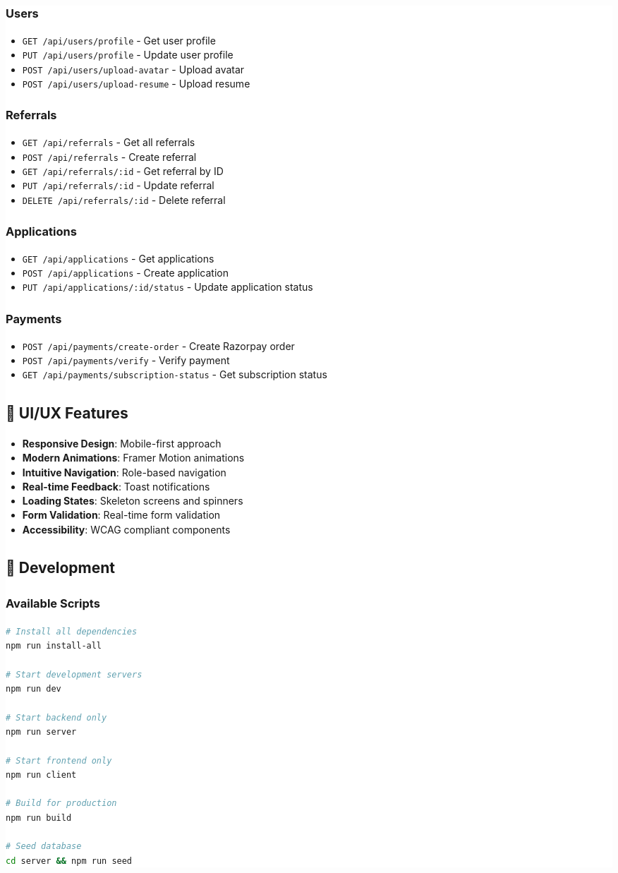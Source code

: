 ### Users
- `GET /api/users/profile` - Get user profile
- `PUT /api/users/profile` - Update user profile
- `POST /api/users/upload-avatar` - Upload avatar
- `POST /api/users/upload-resume` - Upload resume

### Referrals
- `GET /api/referrals` - Get all referrals
- `POST /api/referrals` - Create referral
- `GET /api/referrals/:id` - Get referral by ID
- `PUT /api/referrals/:id` - Update referral
- `DELETE /api/referrals/:id` - Delete referral

### Applications
- `GET /api/applications` - Get applications
- `POST /api/applications` - Create application
- `PUT /api/applications/:id/status` - Update application status

### Payments
- `POST /api/payments/create-order` - Create Razorpay order
- `POST /api/payments/verify` - Verify payment
- `GET /api/payments/subscription-status` - Get subscription status

## 🎨 UI/UX Features

- **Responsive Design**: Mobile-first approach
- **Modern Animations**: Framer Motion animations
- **Intuitive Navigation**: Role-based navigation
- **Real-time Feedback**: Toast notifications
- **Loading States**: Skeleton screens and spinners
- **Form Validation**: Real-time form validation
- **Accessibility**: WCAG compliant components

## 🔧 Development

### Available Scripts

```bash
# Install all dependencies
npm run install-all

# Start development servers
npm run dev

# Start backend only
npm run server

# Start frontend only
npm run client

# Build for production
npm run build

# Seed database
cd server && npm run seed
```
